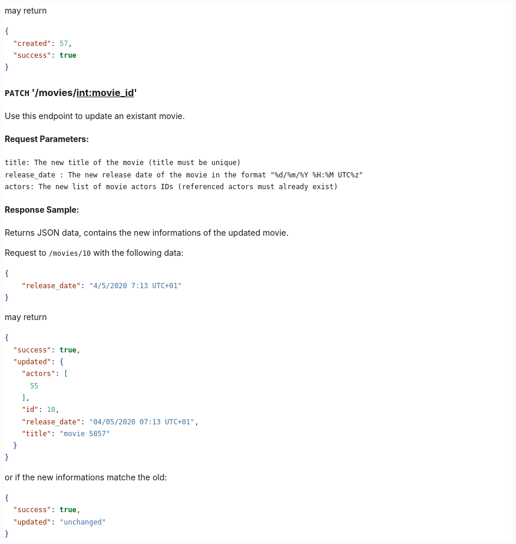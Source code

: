 may return

```JSON
{
  "created": 57,
  "success": true
}
```

### `PATCH` '/movies/<int:movie_id>'

Use this endpoint to update an existant movie.

#### Request Parameters:

```http post
title: The new title of the movie (title must be unique)
release_date : The new release date of the movie in the format "%d/%m/%Y %H:%M UTC%z"
actors: The new list of movie actors IDs (referenced actors must already exist)
```

#### Response Sample:

Returns JSON data, contains the new informations of the updated movie.

Request to `/movies/10` with the following data:

```JSON
{
	"release_date": "4/5/2020 7:13 UTC+01"
}
```

may return

```JSON
{
  "success": true,
  "updated": {
    "actors": [
      55
    ],
    "id": 10,
    "release_date": "04/05/2020 07:13 UTC+01",
    "title": "movie 5857"
  }
}
```

or if the new informations matche the old:

```JSON
{
  "success": true,
  "updated": "unchanged"
}

```
